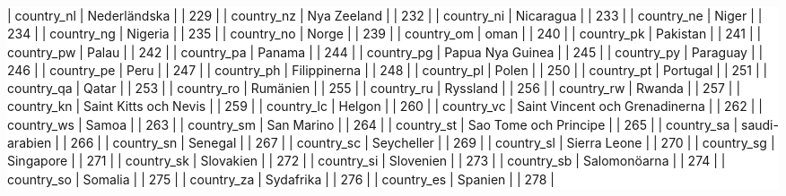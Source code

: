 | country_nl | Nederländska |  | 229 |
| country_nz | Nya Zeeland |  | 232 |
| country_ni | Nicaragua |  | 233 |
| country_ne | Niger |  | 234 |
| country_ng | Nigeria |  | 235 |
| country_no | Norge |  | 239 |
| country_om | oman |  | 240 |
| country_pk | Pakistan |  | 241 |
| country_pw | Palau |  | 242 |
| country_pa | Panama |  | 244 |
| country_pg | Papua Nya Guinea |  | 245 |
| country_py | Paraguay |  | 246 |
| country_pe | Peru |  | 247 |
| country_ph | Filippinerna |  | 248 |
| country_pl | Polen |  | 250 |
| country_pt | Portugal |  | 251 |
| country_qa | Qatar |  | 253 |
| country_ro | Rumänien |  | 255 |
| country_ru | Ryssland |  | 256 |
| country_rw | Rwanda |  | 257 |
| country_kn | Saint Kitts och Nevis |  | 259 |
| country_lc | Helgon |  | 260 |
| country_vc | Saint Vincent och Grenadinerna |  | 262 |
| country_ws | Samoa |  | 263 |
| country_sm | San Marino |  | 264 |
| country_st | Sao Tome och Principe |  | 265 |
| country_sa | saudi-arabien |  | 266 |
| country_sn | Senegal |  | 267 |
| country_sc | Seycheller |  | 269 |
| country_sl | Sierra Leone |  | 270 |
| country_sg | Singapore |  | 271 |
| country_sk | Slovakien |  | 272 |
| country_si | Slovenien |  | 273 |
| country_sb | Salomonöarna |  | 274 |
| country_so | Somalia |  | 275 |
| country_za | Sydafrika |  | 276 |
| country_es | Spanien |  | 278 |